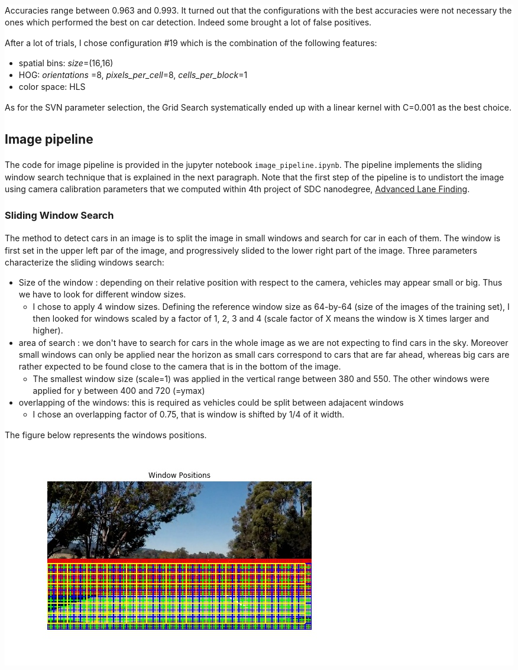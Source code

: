 Accuracies range between 0.963 and 0.993. It turned out that the configurations with the best accuracies were not necessary the ones which performed the best on car detection. Indeed some brought a lot of false positives.

After a lot of trials, I chose configuration #19 which is the combination of the following features:
* spatial bins: *size*=(16,16)
* HOG: *orientations* =8, *pixels_per_cell*=8, *cells_per_block*=1
* color space: HLS

As for the SVN parameter selection, the Grid Search systematically ended up with a linear kernel with C=0.001 as the best choice.

## Image pipeline

The code for  image pipeline is provided in the jupyter notebook  `image_pipeline.ipynb`.
The pipeline implements the sliding window search technique that is explained in the next paragraph.
Note that the first step of the pipeline is to undistort the image using camera calibration parameters that we computed within 4th project of SDC nanodegree,  [Advanced Lane Finding](https://github.com/ThomasGrelier/Udacity-SDC-P4-AdvancedLineFinding).
 
### Sliding Window Search

The method to detect cars in an image is to split the image in small windows and search for car in each of them. The window is first set in the upper left par of the image, and progressively slided to the lower right part of the image.
Three parameters characterize the sliding windows search:

* Size of the window : depending on their relative position with respect to the camera, vehicles may appear small or big. Thus we have to look for different window sizes.
	* I chose to apply 4 window sizes. Defining the reference window size as 64-by-64 (size of the images of the training set), I then looked for windows scaled by a factor of 1, 2, 3 and 4 (scale factor of X means the window is X times larger and higher).
* area of search : we don't have to search for cars in the whole image as we are not expecting to find cars in the sky. Moreover small windows can only be applied near the horizon as small cars correspond to cars that are far ahead, whereas big cars are rather expected to be found close to the camera that is in the bottom of the image.
	* The smallest window size (scale=1) was applied in the vertical range between 380 and 550. The other windows were applied for y between 400 and 720 (=ymax)
* overlapping of the windows: this is required as vehicles could be split between adajacent windows
	* I chose an overlapping factor of 0.75, that is window is shifted by 1/4 of it width.

The figure below represents the windows positions.

![windows](./images/windows.jpg)

